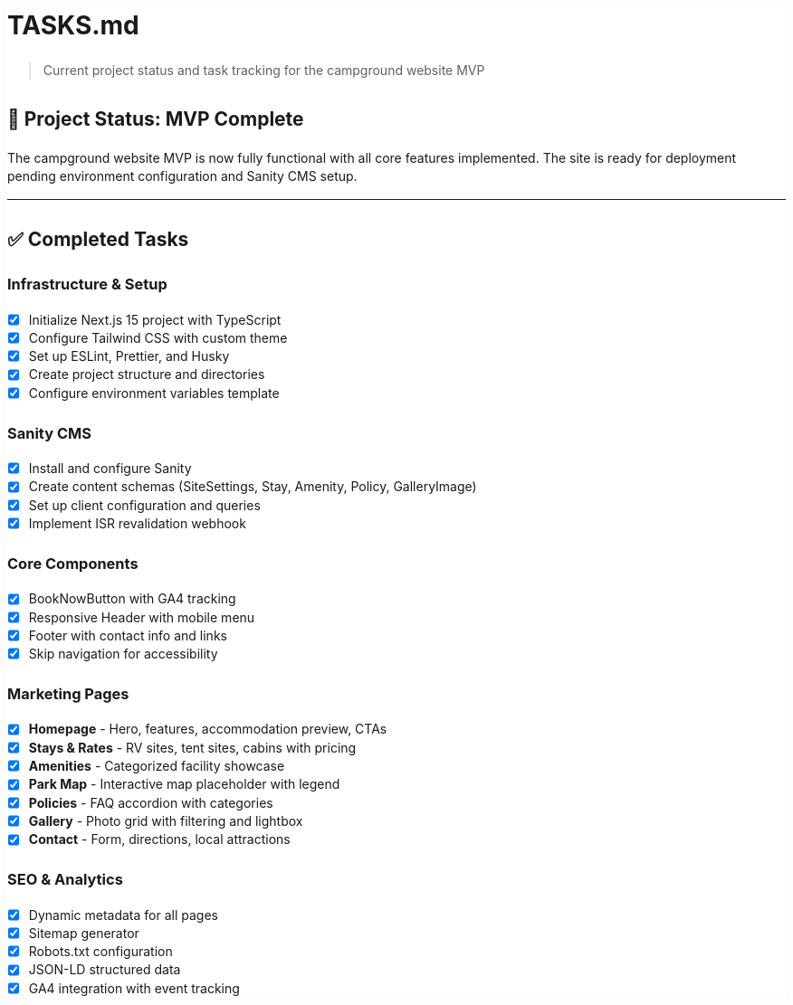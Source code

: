 # TASKS.md

> Current project status and task tracking for the campground website MVP

## 🎯 Project Status: MVP Complete

The campground website MVP is now fully functional with all core features implemented. The site is ready for deployment pending environment configuration and Sanity CMS setup.

---

## ✅ Completed Tasks

### Infrastructure & Setup
- [x] Initialize Next.js 15 project with TypeScript
- [x] Configure Tailwind CSS with custom theme
- [x] Set up ESLint, Prettier, and Husky
- [x] Create project structure and directories
- [x] Configure environment variables template

### Sanity CMS
- [x] Install and configure Sanity
- [x] Create content schemas (SiteSettings, Stay, Amenity, Policy, GalleryImage)
- [x] Set up client configuration and queries
- [x] Implement ISR revalidation webhook

### Core Components
- [x] BookNowButton with GA4 tracking
- [x] Responsive Header with mobile menu
- [x] Footer with contact info and links
- [x] Skip navigation for accessibility

### Marketing Pages
- [x] **Homepage** - Hero, features, accommodation preview, CTAs
- [x] **Stays & Rates** - RV sites, tent sites, cabins with pricing
- [x] **Amenities** - Categorized facility showcase
- [x] **Park Map** - Interactive map placeholder with legend
- [x] **Policies** - FAQ accordion with categories
- [x] **Gallery** - Photo grid with filtering and lightbox
- [x] **Contact** - Form, directions, local attractions

### SEO & Analytics
- [x] Dynamic metadata for all pages
- [x] Sitemap generator
- [x] Robots.txt configuration
- [x] JSON-LD structured data
- [x] GA4 integration with event tracking
